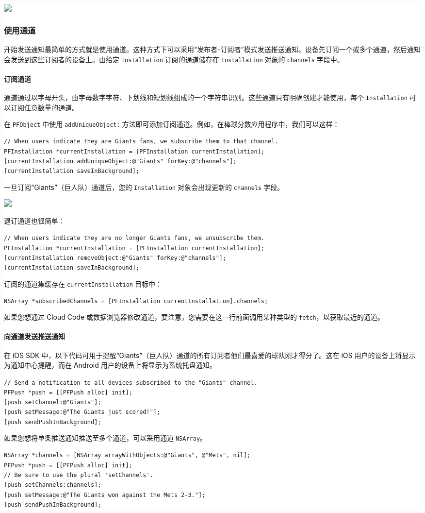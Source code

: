 ![](/images/docs/client_push_settings.png)

### 使用通道

开始发送通知最简单的方式就是使用通道。这种方式下可以采用&ldquo;发布者-订阅者&rdquo;模式发送推送通知。设备先订阅一个或多个通道，然后通知会发送到这些订阅者的设备上。由给定 `Installation` 订阅的通道储存在 `Installation` 对象的 `channels` 字段中。

#### 订阅通道

通道通过以字母开头，由字母数字字符、下划线和短划线组成的一个字符串识别。这些通道只有明确创建才能使用，每个 `Installation` 可以订阅任意数量的通道。

在 `PFObject` 中使用 `addUniqueObject:` 方法即可添加订阅通道。例如，在棒球分数应用程序中，我们可以这样：

```objc
// When users indicate they are Giants fans, we subscribe them to that channel.
PFInstallation *currentInstallation = [PFInstallation currentInstallation];
[currentInstallation addUniqueObject:@"Giants" forKey:@"channels"];
[currentInstallation saveInBackground];
```

一旦订阅&ldquo;Giants&rdquo;（巨人队）通道后，您的 `Installation` 对象会出现更新的 `channels` 字段。

![](/images/docs/installation_channel.png)

退订通道也很简单：

```objc
// When users indicate they are no longer Giants fans, we unsubscribe them.
PFInstallation *currentInstallation = [PFInstallation currentInstallation];
[currentInstallation removeObject:@"Giants" forKey:@"channels"];
[currentInstallation saveInBackground];
```

订阅的通道集缓存在 `currentInstallation` 目标中：

```objc
NSArray *subscribedChannels = [PFInstallation currentInstallation].channels;
```

如果您想通过 Cloud Code 或数据浏览器修改通道，要注意，您需要在这一行前面调用某种类型的 `fetch`，以获取最近的通道。

#### 向通道发送推送通知

在 iOS SDK 中，以下代码可用于提醒&ldquo;Giants&rdquo;（巨人队）通道的所有订阅者他们最喜爱的球队刚才得分了。这在 iOS 用户的设备上将显示为通知中心提醒，而在 Android 用户的设备上将显示为系统托盘通知。

```objc
// Send a notification to all devices subscribed to the "Giants" channel.
PFPush *push = [[PFPush alloc] init];
[push setChannel:@"Giants"];
[push setMessage:@"The Giants just scored!"];
[push sendPushInBackground];
```

如果您想将单条推送通知推送至多个通道，可以采用通道 `NSArray`。

```objc
NSArray *channels = [NSArray arrayWithObjects:@"Giants", @"Mets", nil];
PFPush *push = [[PFPush alloc] init];
// Be sure to use the plural 'setChannels'.
[push setChannels:channels];
[push setMessage:@"The Giants won against the Mets 2-3."];
[push sendPushInBackground];
```

